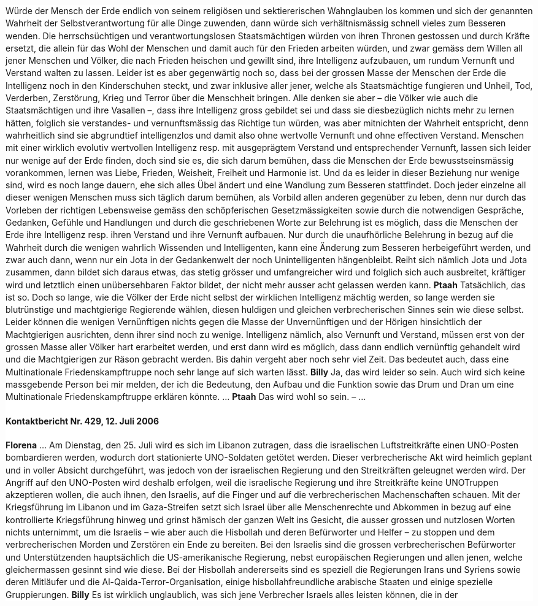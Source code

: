 Würde der Mensch der Erde endlich von seinem religiösen und sektiererischen Wahnglauben los kommen und sich der genannten Wahrheit der Selbstverantwortung für alle Dinge zuwenden, dann würde sich verhältnismässig schnell vieles zum Besseren wenden. Die herrschsüchtigen und verantwortungslosen Staatsmächtigen würden von ihren Thronen gestossen und durch Kräfte ersetzt, die allein für das Wohl der Menschen und damit auch für den Frieden arbeiten würden, und zwar gemäss dem Willen all jener Menschen und Völker, die nach Frieden heischen und gewillt sind, ihre Intelligenz aufzubauen, um rundum Vernunft und Verstand walten zu lassen. Leider ist es aber gegenwärtig noch so, dass bei der grossen Masse der Menschen der Erde die Intelligenz noch in den Kinderschuhen steckt, und zwar inklusive aller jener, welche als Staatsmächtige fungieren und Unheil, Tod, Verderben, Zerstörung, Krieg und Terror über die Menschheit bringen. Alle denken sie aber – die Völker wie auch die Staatsmächtigen und ihre Vasallen –, dass ihre Intelligenz gross gebildet sei und dass sie diesbezüglich nichts mehr zu lernen hätten, folglich sie verstandes- und vernunftsmässig das Richtige tun würden, was aber mitnichten der Wahrheit entspricht, denn wahrheitlich sind sie abgrundtief intelligenzlos und damit also ohne wertvolle Vernunft und ohne effectiven Verstand. Menschen mit einer wirklich evolutiv wertvollen Intelligenz resp. mit ausgeprägtem Verstand und entsprechender Vernunft, lassen sich leider nur wenige auf der Erde finden, doch sind sie es, die sich darum bemühen, dass die Menschen der Erde bewusstseinsmässig vorankommen, lernen was Liebe, Frieden, Weisheit, Freiheit und Harmonie ist. Und da es leider in dieser Beziehung nur wenige sind, wird es noch lange dauern, ehe sich alles Übel ändert und eine Wandlung zum Besseren stattfindet. Doch jeder einzelne all dieser wenigen Menschen muss sich täglich darum bemühen, als Vorbild allen anderen gegenüber zu leben, denn nur durch das Vorleben der richtigen Lebensweise gemäss den schöpferischen Gesetzmässigkeiten sowie durch die notwendigen Gespräche, Gedanken, Gefühle und Handlungen und durch die geschriebenen Worte zur Belehrung ist es möglich, dass die Menschen der Erde ihre Intelligenz resp. ihren Verstand und ihre Vernunft aufbauen. Nur durch die unaufhörliche Belehrung in bezug auf die Wahrheit durch die wenigen wahrlich Wissenden und Intelligenten, kann eine Änderung zum Besseren herbeigeführt werden, und zwar auch dann, wenn nur ein Jota in der Gedankenwelt der noch Unintelligenten hängenbleibt. Reiht sich nämlich Jota und Jota zusammen, dann bildet sich daraus etwas, das stetig grösser und umfangreicher wird und folglich sich auch ausbreitet, kräftiger wird und letztlich einen unübersehbaren Faktor bildet, der nicht mehr ausser acht gelassen werden kann.
**Ptaah** Tatsächlich, das ist so. Doch so lange, wie die Völker der Erde nicht selbst der wirklichen
Intelligenz mächtig werden, so lange werden sie blutrünstige und machtgierige Regierende wählen, diesen huldigen und gleichen verbrecherischen Sinnes sein wie diese selbst. Leider können die wenigen Vernünftigen nichts gegen die Masse der Unvernünftigen und der Hörigen hinsichtlich der Machtgierigen ausrichten, denn ihrer sind noch zu wenige. Intelligenz nämlich, also Vernunft und Verstand, müssen erst von der grossen Masse aller Völker hart erarbeitet werden, und erst dann wird es möglich, dass dann endlich vernünftig gehandelt wird und die Machtgierigen zur Räson gebracht werden. Bis dahin vergeht aber noch sehr viel Zeit. Das bedeutet auch, dass eine Multinationale Friedenskampftruppe noch sehr lange auf sich warten lässt.
**Billy** Ja, das wird leider so sein. Auch wird sich keine massgebende Person bei mir melden, der
ich die Bedeutung, den Aufbau und die Funktion sowie das Drum und Dran um eine Multinationale Friedenskampftruppe erklären könnte. …
**Ptaah** Das wird wohl so sein. – …
#### Kontaktbericht Nr. 429, 12. Juli 2006
**Florena** … Am Dienstag, den 25. Juli wird es sich im Libanon zutragen, dass die israelischen Luftstreitkräfte einen UNO-Posten bombardieren werden, wodurch dort stationierte UNO-Soldaten getötet
werden. Dieser verbrecherische Akt wird heimlich geplant und in voller Absicht durchgeführt, was jedoch von der israelischen Regierung und den Streitkräften geleugnet werden wird. Der Angriff auf den UNO-Posten wird deshalb erfolgen, weil die israelische Regierung und ihre Streitkräfte keine UNOTruppen akzeptieren wollen, die auch ihnen, den Israelis, auf die Finger und auf die verbrecherischen Machenschaften schauen. Mit der Kriegsführung im Libanon und im Gaza-Streifen setzt sich Israel über alle Menschenrechte und Abkommen in bezug auf eine kontrollierte Kriegsführung hinweg und grinst hämisch der ganzen Welt ins Gesicht, die ausser grossen und nutzlosen Worten nichts unternimmt, um die Israelis – wie aber auch die Hisbollah und deren Befürworter und Helfer – zu stoppen und dem verbrecherischen Morden und Zerstören ein Ende zu bereiten. Bei den Israelis sind die grossen verbrecherischen Befürworter und Unterstützenden hauptsächlich die US-amerikanische Regierung, nebst europäischen Regierungen und allen jenen, welche gleichermassen gesinnt sind wie diese. Bei der Hisbollah andererseits sind es speziell die Regierungen Irans und Syriens sowie deren Mitläufer und die Al-Qaida-Terror-Organisation, einige hisbollahfreundliche arabische Staaten und einige spezielle Gruppierungen.
**Billy** Es ist wirklich unglaublich, was sich jene Verbrecher Israels alles leisten können, die in der